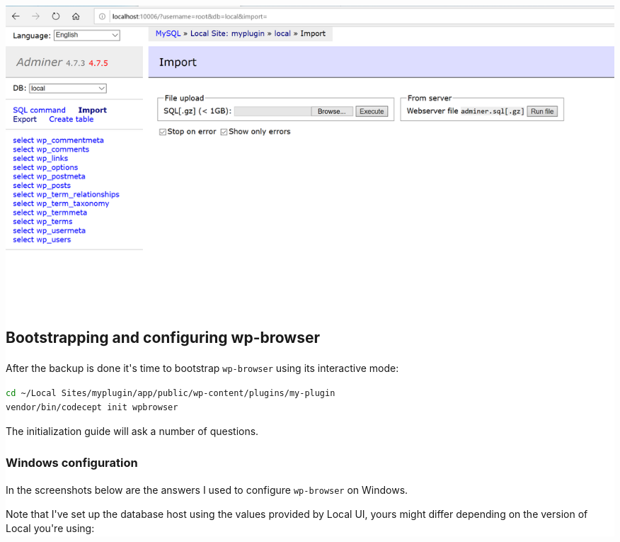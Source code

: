 ![](images/local-flywheel-db-import.png)

## Bootstrapping and configuring wp-browser

After the backup is done it's time to bootstrap `wp-browser` using its interactive mode:

```bash
cd ~/Local Sites/myplugin/app/public/wp-content/plugins/my-plugin
vendor/bin/codecept init wpbrowser
```

The initialization guide will ask a number of questions.  

### Windows configuration

In the screenshots below are the answers I used to configure `wp-browser` on Windows.

Note that I've set up the database host using the values provided by Local UI, yours might differ depending on the version of Local you're using:
